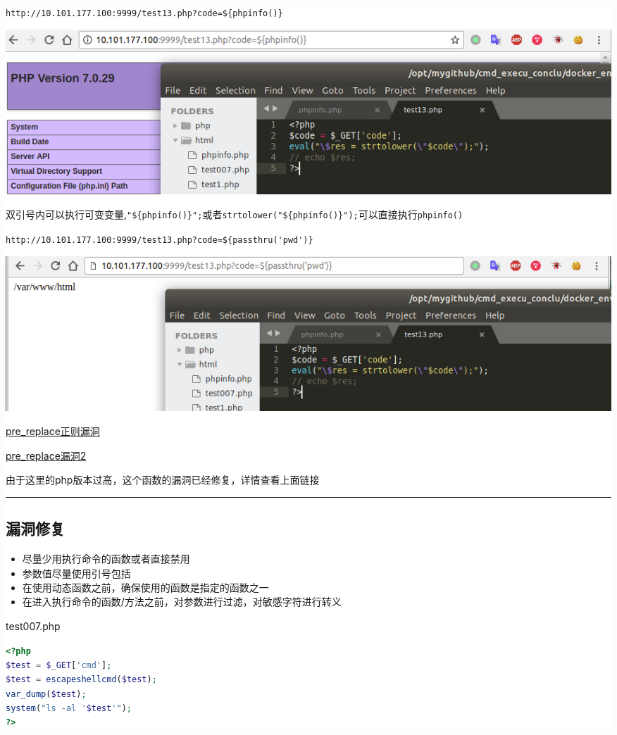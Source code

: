 `http://10.101.177.100:9999/test13.php?code=${phpinfo()}`

![](assets/markdown-img-paste-20180416172609980.png)

双引号内可以执行可变变量,`"${phpinfo()}";`或者`strtolower("${phpinfo()}");`可以直接执行`phpinfo()`  

`http://10.101.177.100:9999/test13.php?code=${passthru('pwd')}`

![](assets/markdown-img-paste-20180416172742371.png)

[pre_replace正则漏洞](https://www.cdxy.me/?p=756)

[pre_replace漏洞2](https://blog.csdn.net/ww122081351/article/details/17579851)

由于这里的php版本过高，这个函数的漏洞已经修复，详情查看上面链接   




----------------------

## 漏洞修复

* 尽量少用执行命令的函数或者直接禁用
* 参数值尽量使用引号包括
* 在使用动态函数之前，确保使用的函数是指定的函数之一
* 在进入执行命令的函数/方法之前，对参数进行过滤，对敏感字符进行转义

test007.php
```php
<?php
$test = $_GET['cmd'];
$test = escapeshellcmd($test);
var_dump($test);
system("ls -al '$test'");
?>
```
